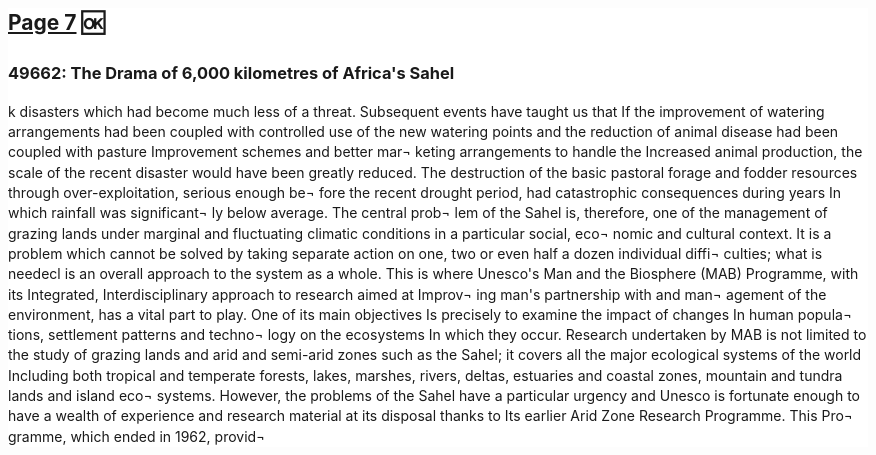 ## [Page 7](https://demo.humlab.umu.se/courier/074838engo.pdf#page=7) 🆗
### 49662: The Drama of 6,000 kilometres of Africa's Sahel
k disasters which had become much less
of a threat.
Subsequent events have taught us
that If the improvement of watering
arrangements had been coupled with
controlled use of the new watering
points and the reduction of animal
disease had been coupled with pasture
Improvement schemes and better mar¬
keting arrangements to handle the
Increased animal production, the scale
of the recent disaster would have
been greatly reduced.
The destruction of the basic pastoral
forage and fodder resources through
over-exploitation, serious enough be¬
fore the recent drought period, had
catastrophic consequences during
years In which rainfall was significant¬
ly below average. The central prob¬
lem of the Sahel is, therefore, one
of the management of grazing lands
under marginal and fluctuating climatic
conditions in a particular social, eco¬
nomic and cultural context. It is a
problem which cannot be solved by
taking separate action on one, two
or even half a dozen individual diffi¬
culties; what is needecl is an overall
approach to the system as a whole.
This is where Unesco's Man and
the Biosphere (MAB) Programme,
with its Integrated, Interdisciplinary
approach to research aimed at Improv¬
ing man's partnership with and man¬
agement of the environment, has a
vital part to play. One of its main
objectives Is precisely to examine the
impact of changes In human popula¬
tions, settlement patterns and techno¬
logy on the ecosystems In which they
occur.
Research undertaken by MAB is
not limited to the study of grazing
lands and arid and semi-arid zones
such as the Sahel; it covers all the
major ecological systems of the world
Including both tropical and temperate
forests, lakes, marshes, rivers, deltas,
estuaries and coastal zones, mountain
and tundra lands and island eco¬
systems.
However, the problems of the Sahel
have a particular urgency and Unesco
is fortunate enough to have a wealth
of experience and research material at
its disposal thanks to Its earlier Arid
Zone Research Programme. This Pro¬
gramme, which ended in 1962, provid¬